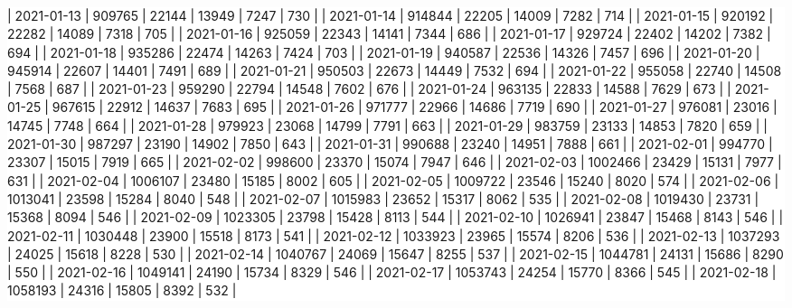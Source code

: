| 2021-01-13 | 909765 | 22144 | 13949 | 7247 | 730 |
| 2021-01-14 | 914844 | 22205 | 14009 | 7282 | 714 |
| 2021-01-15 | 920192 | 22282 | 14089 | 7318 | 705 |
| 2021-01-16 | 925059 | 22343 | 14141 | 7344 | 686 |
| 2021-01-17 | 929724 | 22402 | 14202 | 7382 | 694 |
| 2021-01-18 | 935286 | 22474 | 14263 | 7424 | 703 |
| 2021-01-19 | 940587 | 22536 | 14326 | 7457 | 696 |
| 2021-01-20 | 945914 | 22607 | 14401 | 7491 | 689 |
| 2021-01-21 | 950503 | 22673 | 14449 | 7532 | 694 |
| 2021-01-22 | 955058 | 22740 | 14508 | 7568 | 687 |
| 2021-01-23 | 959290 | 22794 | 14548 | 7602 | 676 |
| 2021-01-24 | 963135 | 22833 | 14588 | 7629 | 673 |
| 2021-01-25 | 967615 | 22912 | 14637 | 7683 | 695 |
| 2021-01-26 | 971777 | 22966 | 14686 | 7719 | 690 |
| 2021-01-27 | 976081 | 23016 | 14745 | 7748 | 664 |
| 2021-01-28 | 979923 | 23068 | 14799 | 7791 | 663 |
| 2021-01-29 | 983759 | 23133 | 14853 | 7820 | 659 |
| 2021-01-30 | 987297 | 23190 | 14902 | 7850 | 643 |
| 2021-01-31 | 990688 | 23240 | 14951 | 7888 | 661 |
| 2021-02-01 | 994770 | 23307 | 15015 | 7919 | 665 |
| 2021-02-02 | 998600 | 23370 | 15074 | 7947 | 646 |
| 2021-02-03 | 1002466 | 23429 | 15131 | 7977 | 631 |
| 2021-02-04 | 1006107 | 23480 | 15185 | 8002 | 605 |
| 2021-02-05 | 1009722 | 23546 | 15240 | 8020 | 574 |
| 2021-02-06 | 1013041 | 23598 | 15284 | 8040 | 548 |
| 2021-02-07 | 1015983 | 23652 | 15317 | 8062 | 535 |
| 2021-02-08 | 1019430 | 23731 | 15368 | 8094 | 546 |
| 2021-02-09 | 1023305 | 23798 | 15428 | 8113 | 544 |
| 2021-02-10 | 1026941 | 23847 | 15468 | 8143 | 546 |
| 2021-02-11 | 1030448 | 23900 | 15518 | 8173 | 541 |
| 2021-02-12 | 1033923 | 23965 | 15574 | 8206 | 536 |
| 2021-02-13 | 1037293 | 24025 | 15618 | 8228 | 530 |
| 2021-02-14 | 1040767 | 24069 | 15647 | 8255 | 537 |
| 2021-02-15 | 1044781 | 24131 | 15686 | 8290 | 550 |
| 2021-02-16 | 1049141 | 24190 | 15734 | 8329 | 546 |
| 2021-02-17 | 1053743 | 24254 | 15770 | 8366 | 545 |
| 2021-02-18 | 1058193 | 24316 | 15805 | 8392 | 532 |